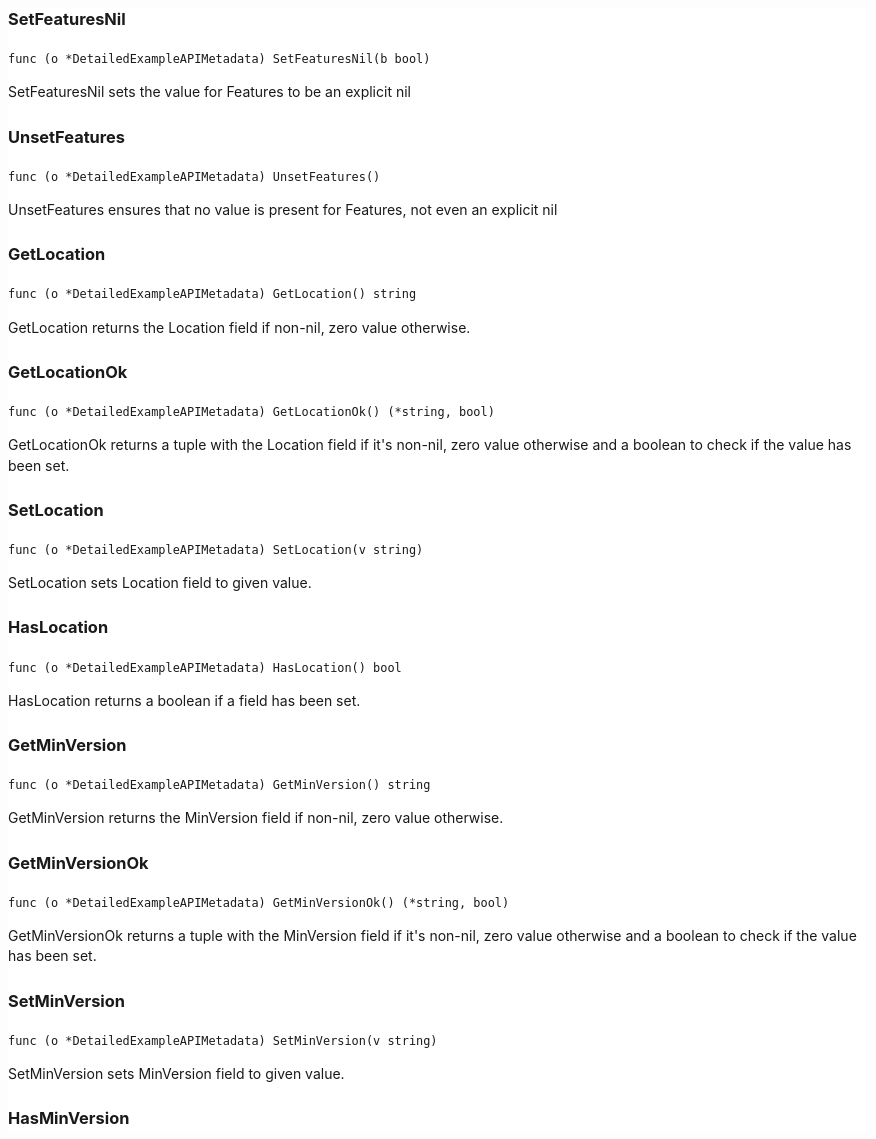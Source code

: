 ### SetFeaturesNil

`func (o *DetailedExampleAPIMetadata) SetFeaturesNil(b bool)`

 SetFeaturesNil sets the value for Features to be an explicit nil

### UnsetFeatures
`func (o *DetailedExampleAPIMetadata) UnsetFeatures()`

UnsetFeatures ensures that no value is present for Features, not even an explicit nil
### GetLocation

`func (o *DetailedExampleAPIMetadata) GetLocation() string`

GetLocation returns the Location field if non-nil, zero value otherwise.

### GetLocationOk

`func (o *DetailedExampleAPIMetadata) GetLocationOk() (*string, bool)`

GetLocationOk returns a tuple with the Location field if it's non-nil, zero value otherwise
and a boolean to check if the value has been set.

### SetLocation

`func (o *DetailedExampleAPIMetadata) SetLocation(v string)`

SetLocation sets Location field to given value.

### HasLocation

`func (o *DetailedExampleAPIMetadata) HasLocation() bool`

HasLocation returns a boolean if a field has been set.

### GetMinVersion

`func (o *DetailedExampleAPIMetadata) GetMinVersion() string`

GetMinVersion returns the MinVersion field if non-nil, zero value otherwise.

### GetMinVersionOk

`func (o *DetailedExampleAPIMetadata) GetMinVersionOk() (*string, bool)`

GetMinVersionOk returns a tuple with the MinVersion field if it's non-nil, zero value otherwise
and a boolean to check if the value has been set.

### SetMinVersion

`func (o *DetailedExampleAPIMetadata) SetMinVersion(v string)`

SetMinVersion sets MinVersion field to given value.

### HasMinVersion

